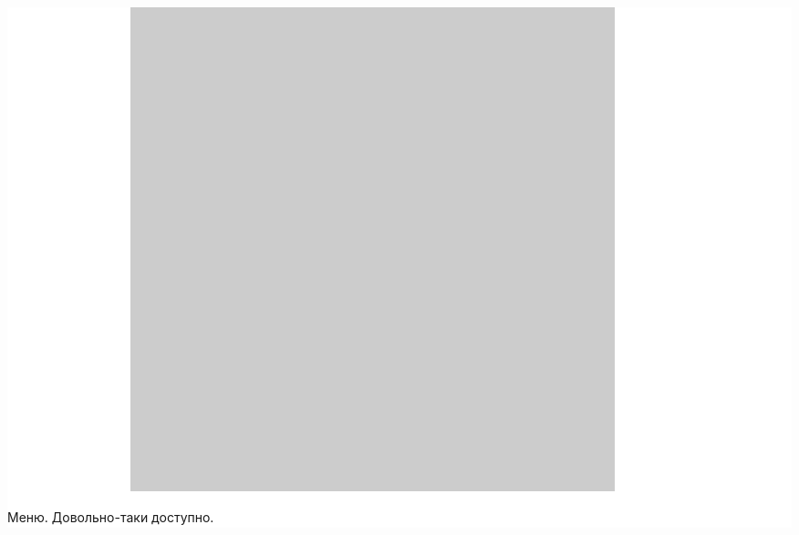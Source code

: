 <a href="https://www.flickr.com/photos/118782975@N05/13509142334" title="DSC00493 by Elevenroute, on Flickr"><img src="/images/bg.png" data-src="https://farm8.staticflickr.com/7236/13509142334_a33e75e90a_b.jpg" width="800" height="531" alt="DSC00493"></a>

Меню. Довольно-таки доступно.
